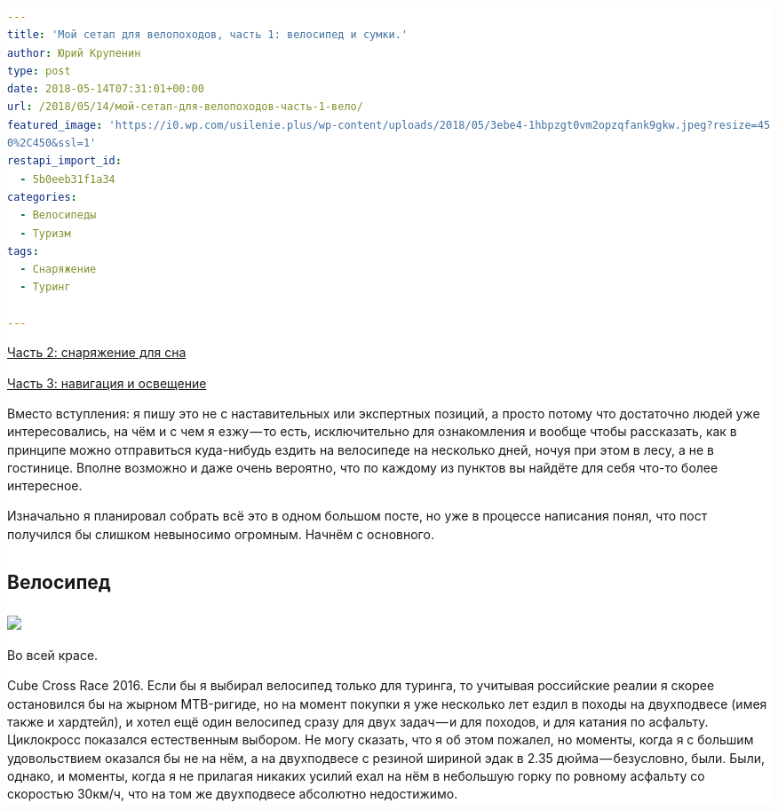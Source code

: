 ```yaml
---
title: 'Мой сетап для велопоходов, часть 1: велосипед и сумки.'
author: Юрий Крупенин
type: post
date: 2018-05-14T07:31:01+00:00
url: /2018/05/14/мой-сетап-для-велопоходов-часть-1-вело/
featured_image: 'https://i0.wp.com/usilenie.plus/wp-content/uploads/2018/05/3ebe4-1hbpzgt0vm2opzqfank9gkw.jpeg?resize=450%2C450&ssl=1'
restapi_import_id:
  - 5b0eeb31f1a34
categories:
  - Велосипеды
  - Туризм
tags:
  - Снаряжение
  - Туринг

---
```

<a href="http://usilenie.plus/2018/05/28/%d0%bc%d0%be%d0%b9-%d1%81%d0%b5%d1%82%d0%b0%d0%bf-%d0%b4%d0%bb%d1%8f-%d0%b2%d0%b5%d0%bb%d0%be%d0%bf%d0%be%d1%85%d0%be%d0%b4%d0%be%d0%b2-%d1%87%d0%b0%d1%81%d1%82%d1%8c-2-%d1%81%d0%bd%d0%b0%d1%80/" target="_blank" rel="noopener noreferrer">Часть 2: снаряжение для сна</a>
  
<a href="http://usilenie.plus/2018/05/30/%d0%bc%d0%be%d0%b9-%d1%81%d0%b5%d1%82%d0%b0%d0%bf-%d0%b4%d0%bb%d1%8f-%d0%b2%d0%b5%d0%bb%d0%be%d0%bf%d0%be%d1%85%d0%be%d0%b4%d0%be%d0%b2-%d1%87%d0%b0%d1%81%d1%82%d1%8c-3-%d0%bd%d0%b0%d0%b2%d0%b8/" target="_blank" rel="noopener noreferrer">Часть 3: навигация и освещение</a>
  
Вместо вступления: я пишу это не с наставительных или экспертных позиций, а просто потому что достаточно людей уже интересовались, на чём и с чем я езжу — то есть, исключительно для ознакомления и вообще чтобы рассказать, как в принципе можно отправиться куда-нибудь ездить на велосипеде на несколько дней, ночуя при этом в лесу, а не в гостинице. Вполне возможно и даже очень вероятно, что по каждому из пунктов вы найдёте для себя что-то более интересное.
  
Изначально я планировал собрать всё это в одном большом посте, но уже в процессе написания понял, что пост получился бы слишком невыносимо огромным. Начнём с основного.

## Велосипед<figure class="wp-caption">

<img src="https://i0.wp.com/51.15.244.21/wp-content/uploads/2018/05/3ebe4-1hbpzgt0vm2opzqfank9gkw.jpeg?w=723" data-recalc-dims="1" /><figcaption class="wp-caption-text">Во всей красе.</figcaption></figure> 

Cube Cross Race 2016. Если бы я выбирал велосипед только для туринга, то учитывая российские реалии я скорее остановился бы на жырном MTB-ригиде, но на момент покупки я уже несколько лет ездил в походы на двухподвесе (имея также и хардтейл), и хотел ещё один велосипед сразу для двух задач — и для походов, и для катания по асфальту. Циклокросс показался естественным выбором. Не могу сказать, что я об этом пожалел, но моменты, когда я с большим удовольствием оказался бы не на нём, а на двухподвесе с резиной шириной эдак в 2.35 дюйма — безусловно, были. Были, однако, и моменты, когда я не прилагая никаких усилий ехал на нём в небольшую горку по ровному асфальту со скоростью 30км/ч, что на том же двухподвесе абсолютно недостижимо.
  
